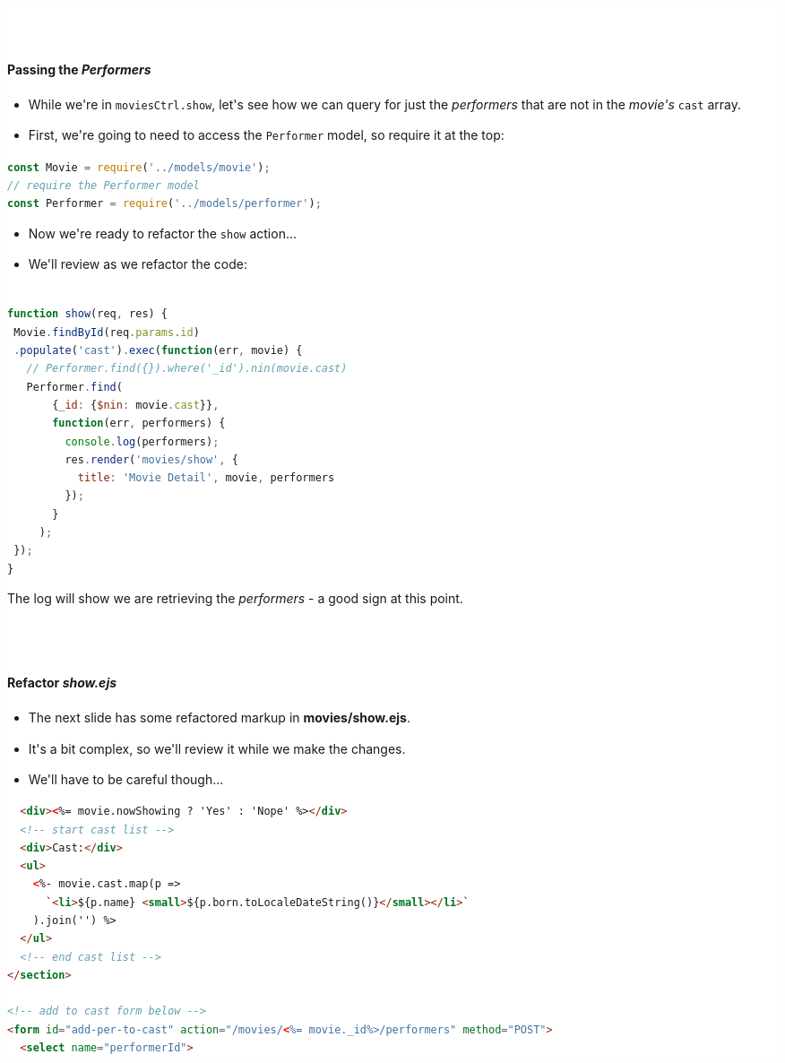 <br>
<br>

#### Passing the _Performers_


- While we're in `moviesCtrl.show`, let's see how we can query for just the _performers_ that are not in the _movie's_ `cast` array.  

- First, we're going to need to access the `Performer` model, so require it at the top:

```javascript
const Movie = require('../models/movie');
// require the Performer model
const Performer = require('../models/performer');
```
	
- Now we're ready to refactor the `show` action... 

- We'll review as we refactor the code:

```javascript

function show(req, res) {
 Movie.findById(req.params.id)
 .populate('cast').exec(function(err, movie) {
   // Performer.find({}).where('_id').nin(movie.cast)
   Performer.find(
       {_id: {$nin: movie.cast}},
       function(err, performers) {
         console.log(performers);
         res.render('movies/show', {
           title: 'Movie Detail', movie, performers
         });
       }
     );
 });
}
```

The log will show we are retrieving the _performers_ - a good sign at this point. 

<br>
<br>


#### Refactor _show.ejs_


- The next slide has some refactored markup in **movies/show.ejs**.

- It's a bit complex, so we'll review it while we make the changes.

- We'll have to be careful though...



```html
  <div><%= movie.nowShowing ? 'Yes' : 'Nope' %></div>
  <!-- start cast list -->
  <div>Cast:</div>
  <ul>
    <%- movie.cast.map(p => 
      `<li>${p.name} <small>${p.born.toLocaleDateString()}</small></li>`
    ).join('') %>
  </ul>
  <!-- end cast list -->
</section>
	
<!-- add to cast form below -->
<form id="add-per-to-cast" action="/movies/<%= movie._id%>/performers" method="POST">
  <select name="performerId">
```